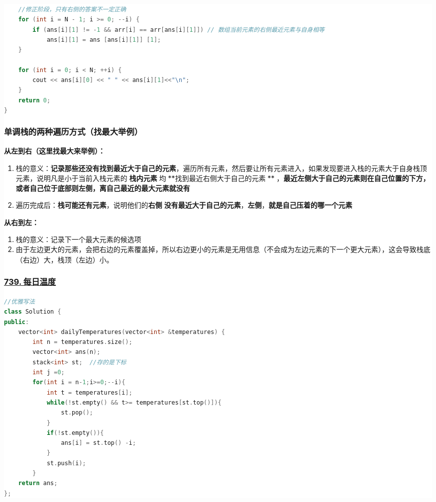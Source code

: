 ```c++
	//修正阶段，只有右侧的答案不一定正确
	for (int i = N - 1; i >= 0; --i) {
		if (ans[i][1] != -1 && arr[i] == arr[ans[i][1]]) // 数组当前元素的右侧最近元素与自身相等
			ans[i][1] = ans [ans[i][1]] [1];
	}
	
	for (int i = 0; i < N; ++i) {
		cout << ans[i][0] << " " << ans[i][1]<<"\n";
	}
	return 0;
}

```

### 单调栈的两种遍历方式（找最大举例）

**从左到右（这里找最大来举例）：**

1. 栈的意义：**记录那些还没有找到最近大于自己的元素**，遍历所有元素，然后要让所有元素进入，如果发现要进入栈的元素大于自身栈顶元素，说明凡是小于当前入栈元素的  **栈内元素** 均 **找到最近右侧大于自己的元素 ** ，**最近左侧大于自己的元素则在自己位置的下方，或者自己位于底部则左侧，离自己最近的最大元素就没有**

2. 遍历完成后：**栈可能还有元素**，说明他们的**右侧**    **没有最近大于自己的元素**，**左侧**，**就是自己压着的哪一个元素**

   

**从右到左：**

1. 栈的意义：记录下一个最大元素的候选项
2. 由于左边更大的元素，会把右边的元素覆盖掉，所以右边更小的元素是无用信息（不会成为左边元素的下一个更大元素），这会导致栈底（右边）大，栈顶（左边）小。



### [739. 每日温度](https://leetcode.cn/problems/daily-temperatures/)

```c++
//优雅写法
class Solution {
public:
    vector<int> dailyTemperatures(vector<int> &temperatures) {
        int n = temperatures.size();
        vector<int> ans(n);
        stack<int> st;  //存的是下标
        int j =0;
        for(int i = n-1;i>=0;--i){
            int t = temperatures[i];
            while(!st.empty() && t>= temperatures[st.top()]){
                st.pop();
            }
            if(!st.empty()){
                ans[i] = st.top() -i;
            }
            st.push(i);
        }
    return ans;
};


```
